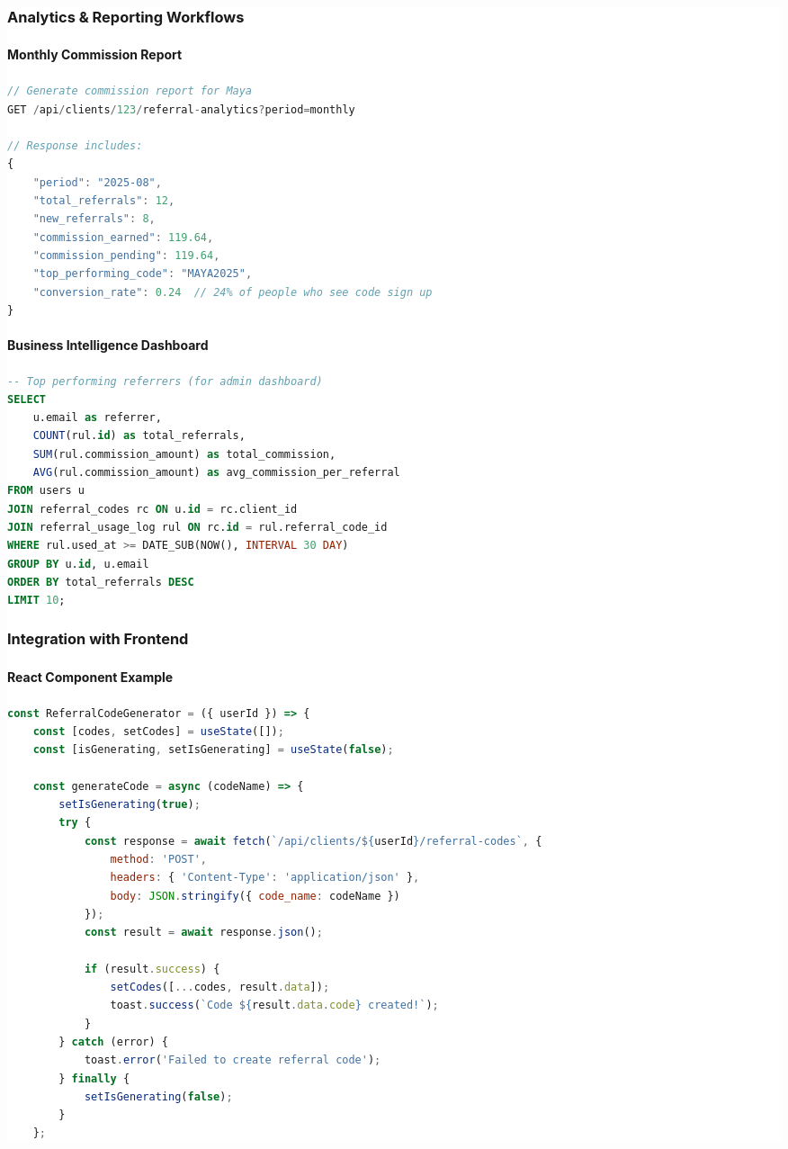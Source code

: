 ### Analytics & Reporting Workflows

#### Monthly Commission Report
```javascript
// Generate commission report for Maya
GET /api/clients/123/referral-analytics?period=monthly

// Response includes:
{
    "period": "2025-08",
    "total_referrals": 12,
    "new_referrals": 8,
    "commission_earned": 119.64,
    "commission_pending": 119.64,
    "top_performing_code": "MAYA2025",
    "conversion_rate": 0.24  // 24% of people who see code sign up
}
```

#### Business Intelligence Dashboard
```sql
-- Top performing referrers (for admin dashboard)
SELECT 
    u.email as referrer,
    COUNT(rul.id) as total_referrals,
    SUM(rul.commission_amount) as total_commission,
    AVG(rul.commission_amount) as avg_commission_per_referral
FROM users u
JOIN referral_codes rc ON u.id = rc.client_id
JOIN referral_usage_log rul ON rc.id = rul.referral_code_id
WHERE rul.used_at >= DATE_SUB(NOW(), INTERVAL 30 DAY)
GROUP BY u.id, u.email
ORDER BY total_referrals DESC
LIMIT 10;
```

### Integration with Frontend

#### React Component Example
```jsx
const ReferralCodeGenerator = ({ userId }) => {
    const [codes, setCodes] = useState([]);
    const [isGenerating, setIsGenerating] = useState(false);

    const generateCode = async (codeName) => {
        setIsGenerating(true);
        try {
            const response = await fetch(`/api/clients/${userId}/referral-codes`, {
                method: 'POST',
                headers: { 'Content-Type': 'application/json' },
                body: JSON.stringify({ code_name: codeName })
            });
            const result = await response.json();
            
            if (result.success) {
                setCodes([...codes, result.data]);
                toast.success(`Code ${result.data.code} created!`);
            }
        } catch (error) {
            toast.error('Failed to create referral code');
        } finally {
            setIsGenerating(false);
        }
    };
```